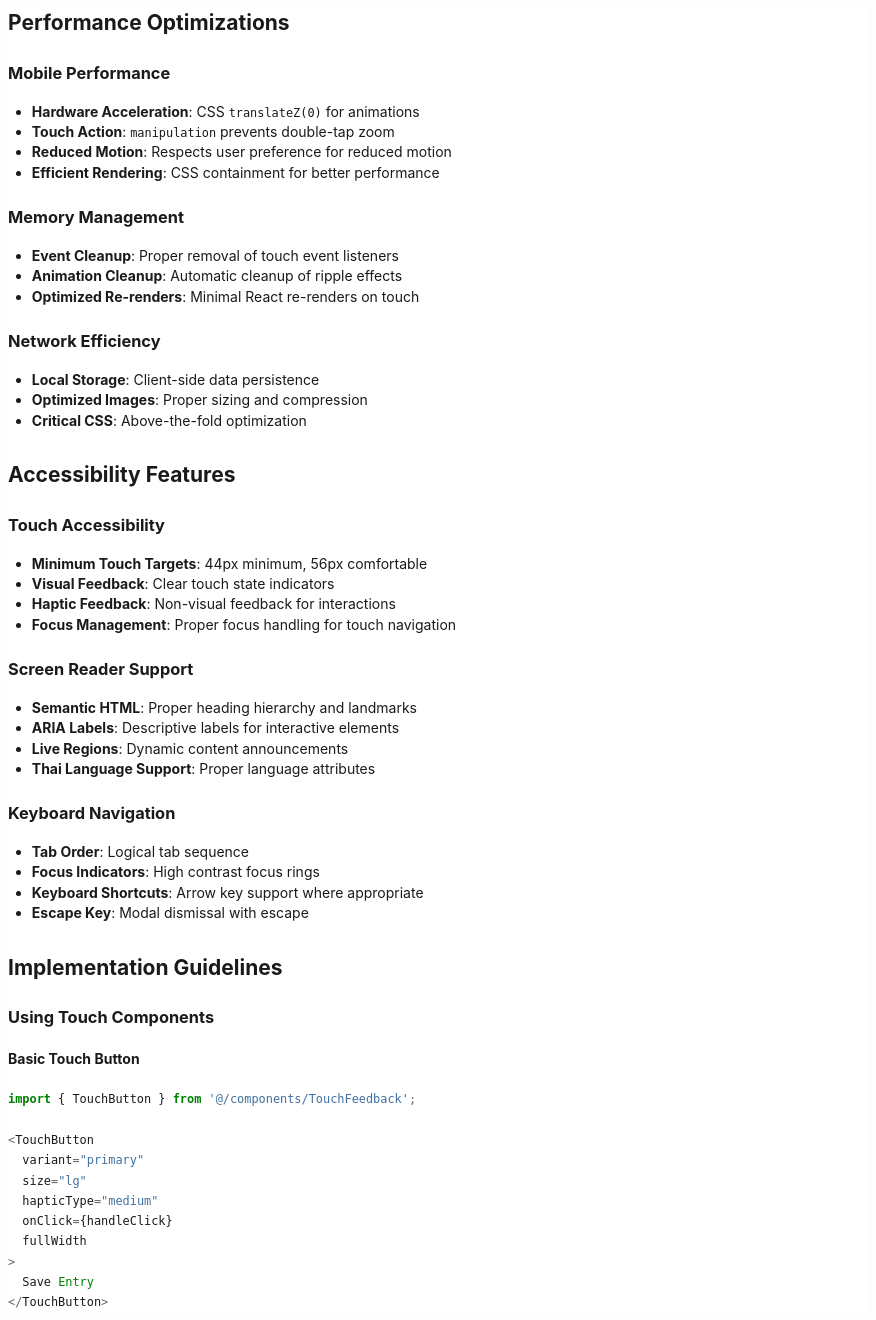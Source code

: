 ## Performance Optimizations

### Mobile Performance
- **Hardware Acceleration**: CSS `translateZ(0)` for animations
- **Touch Action**: `manipulation` prevents double-tap zoom
- **Reduced Motion**: Respects user preference for reduced motion
- **Efficient Rendering**: CSS containment for better performance

### Memory Management
- **Event Cleanup**: Proper removal of touch event listeners
- **Animation Cleanup**: Automatic cleanup of ripple effects
- **Optimized Re-renders**: Minimal React re-renders on touch

### Network Efficiency
- **Local Storage**: Client-side data persistence
- **Optimized Images**: Proper sizing and compression
- **Critical CSS**: Above-the-fold optimization

## Accessibility Features

### Touch Accessibility
- **Minimum Touch Targets**: 44px minimum, 56px comfortable
- **Visual Feedback**: Clear touch state indicators
- **Haptic Feedback**: Non-visual feedback for interactions
- **Focus Management**: Proper focus handling for touch navigation

### Screen Reader Support
- **Semantic HTML**: Proper heading hierarchy and landmarks
- **ARIA Labels**: Descriptive labels for interactive elements
- **Live Regions**: Dynamic content announcements
- **Thai Language Support**: Proper language attributes

### Keyboard Navigation
- **Tab Order**: Logical tab sequence
- **Focus Indicators**: High contrast focus rings
- **Keyboard Shortcuts**: Arrow key support where appropriate
- **Escape Key**: Modal dismissal with escape

## Implementation Guidelines

### Using Touch Components

#### Basic Touch Button
```typescript
import { TouchButton } from '@/components/TouchFeedback';

<TouchButton
  variant="primary"
  size="lg"
  hapticType="medium"
  onClick={handleClick}
  fullWidth
>
  Save Entry
</TouchButton>
```
